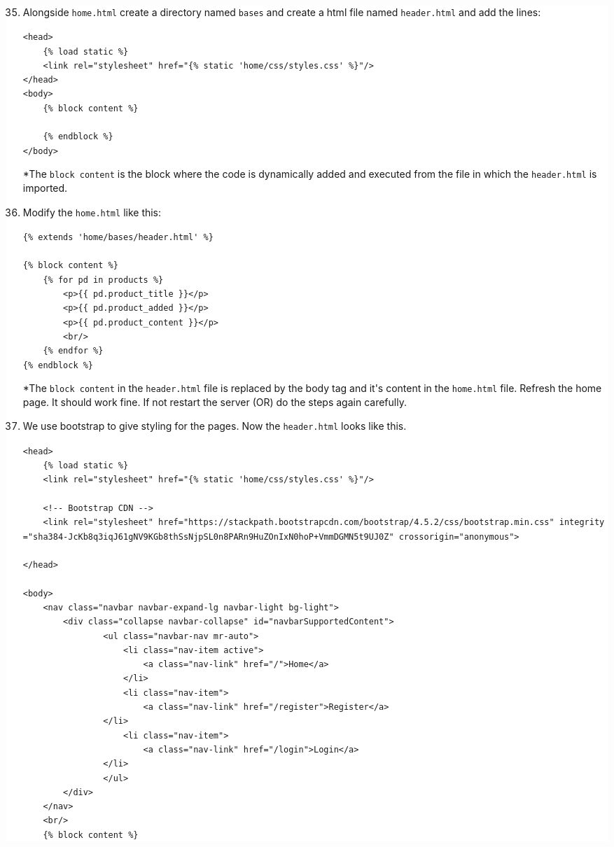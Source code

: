 35. Alongside `home.html` create a directory named `bases` and create a html file named `header.html` and add the lines:

		<head>
			{% load static %}
			<link rel="stylesheet" href="{% static 'home/css/styles.css' %}"/>
		</head>
		<body>
			{% block content %}

			{% endblock %}
		</body>

    *The `block content` is the block where the code is dynamically added and executed from the file in which the `header.html` is imported.

36. Modify the `home.html` like this:

		{% extends 'home/bases/header.html' %}

		{% block content %}
			{% for pd in products %}
				<p>{{ pd.product_title }}</p>
				<p>{{ pd.product_added }}</p>
				<p>{{ pd.product_content }}</p>
				<br/>
			{% endfor %}
		{% endblock %}

    *The `block content` in the `header.html` file is replaced by the body tag and it's content in the `home.html` file. Refresh the home page. It should work fine. If not restart the server (OR) do the steps again carefully.

37. We use bootstrap to give styling for the pages. Now the `header.html` looks like this.

		<head>
			{% load static %}
			<link rel="stylesheet" href="{% static 'home/css/styles.css' %}"/>

			<!-- Bootstrap CDN -->
			<link rel="stylesheet" href="https://stackpath.bootstrapcdn.com/bootstrap/4.5.2/css/bootstrap.min.css" integrity="sha384-JcKb8q3iqJ61gNV9KGb8thSsNjpSL0n8PARn9HuZOnIxN0hoP+VmmDGMN5t9UJ0Z" crossorigin="anonymous">

		</head>

		<body>
			<nav class="navbar navbar-expand-lg navbar-light bg-light">
				<div class="collapse navbar-collapse" id="navbarSupportedContent">
						<ul class="navbar-nav mr-auto">
							<li class="nav-item active">
								<a class="nav-link" href="/">Home</a>
							</li>
							<li class="nav-item">
								<a class="nav-link" href="/register">Register</a>
						</li>
							<li class="nav-item">
								<a class="nav-link" href="/login">Login</a>
						</li>
						</ul>
				</div>
			</nav>
			<br/>
			{% block content %}
